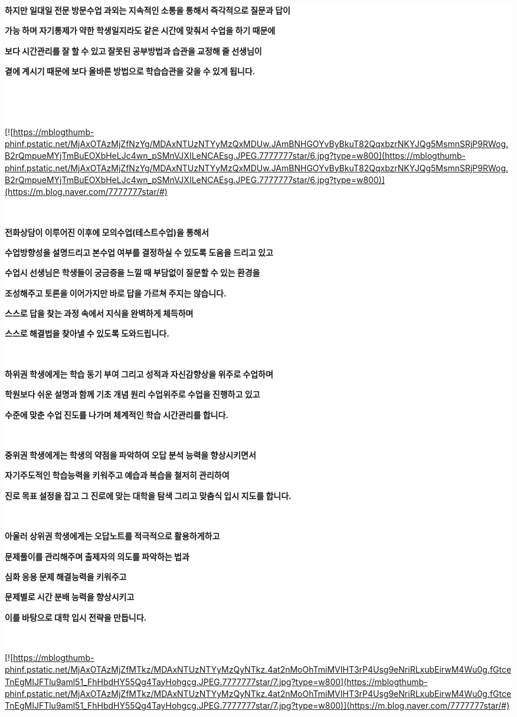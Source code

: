 **하지만 일대일 전문 방문수업 과외는 지속적인 소통을 통해서 즉각적으로 질문과 답이**

**가능 하며 자기통제가 약한 학생일지라도 같은 시간에 맞춰서 수업을 하기 때문에**

**보다 시간관리를 잘 할 수 있고 잘못된 공부방법과 습관을 교정해 줄 선생님이**

**곁에 계시기 때문에 보다 올바른 방법으로 학습습관을 갖을 수 있게 됩니다.**

**​**

**​**

 [![https://mblogthumb-phinf.pstatic.net/MjAxOTAzMjZfNzYg/MDAxNTUzNTYyMzQxMDUw.JAmBNHGOYvByBkuT82QqxbzrNKYJQg5MsmnSRjP9RWog.B2rQmpueMYjTmBuEOXbHeLJc4wn_pSMnVJXILeNCAEsg.JPEG.7777777star/6.jpg?type=w800](https://mblogthumb-phinf.pstatic.net/MjAxOTAzMjZfNzYg/MDAxNTUzNTYyMzQxMDUw.JAmBNHGOYvByBkuT82QqxbzrNKYJQg5MsmnSRjP9RWog.B2rQmpueMYjTmBuEOXbHeLJc4wn_pSMnVJXILeNCAEsg.JPEG.7777777star/6.jpg?type=w800)](https://m.blog.naver.com/7777777star/#) 

**​**

**전화상담이 이루어진 이후에 모의수업(테스트수업)을 통해서**

**수업방향성을 설명드리고 본수업 여부를 결정하실 수 있도록 도움을 드리고 있고**

**수업시 선생님은 학생들이 궁금증을 느낄 때 부담없이 질문할 수 있는 환경을**

**조성해주고 토론을 이어가지만 바로 답을 가르쳐 주지는 않습니다.**

**스스로 답을 찾는 과정 속에서 지식을 완벽하게 체득하며**

**스스로 해결법을 찾아낼 수 있도록 도와드립니다.**

**​**

**하위권 학생에게는 학습 동기 부여 그리고 성적과 자신감향상을 위주로 수업하며**

**학원보다 쉬운 설명과 함께 기초 개념 원리 수업위주로 수업을 진행하고 있고**

**수준에 맞춘 수업 진도를 나가며 체계적인 학습 시간관리를 합니다.**

**​**

**중위권 학생에게는 학생의 약점을 파악하여 오답 분석 능력을 향상시키면서**

**자기주도적인 학습능력을 키워주고 예습과 복습을 철저히 관리하여**

**진로 목표 설정을 잡고 그 진로에 맞는 대학을 탐색 그리고 맞춤식 입시 지도를 합니다.**

**​**

**아울러 상위권 학생에게는 오답노트를 적극적으로 활용하게하고**

**문제풀이를 관리해주며 출제자의 의도를 파악하는 법과**

**심화 응용 문제 해결능력을 키워주고**

**문제별로 시간 분배 능력을 향상시키고**

**이를 바탕으로 대학 입시 전략을 만듭니다.**

**​**

 [![https://mblogthumb-phinf.pstatic.net/MjAxOTAzMjZfMTkz/MDAxNTUzNTYyMzQyNTkz.4at2nMoOhTmiMVIHT3rP4Usg9eNriRLxubEirwM4Wu0g.fGtceTnEgMIJFTlu9aml51_FhHbdHY55Qg4TayHohgcg.JPEG.7777777star/7.jpg?type=w800](https://mblogthumb-phinf.pstatic.net/MjAxOTAzMjZfMTkz/MDAxNTUzNTYyMzQyNTkz.4at2nMoOhTmiMVIHT3rP4Usg9eNriRLxubEirwM4Wu0g.fGtceTnEgMIJFTlu9aml51_FhHbdHY55Qg4TayHohgcg.JPEG.7777777star/7.jpg?type=w800)](https://m.blog.naver.com/7777777star/#) 
